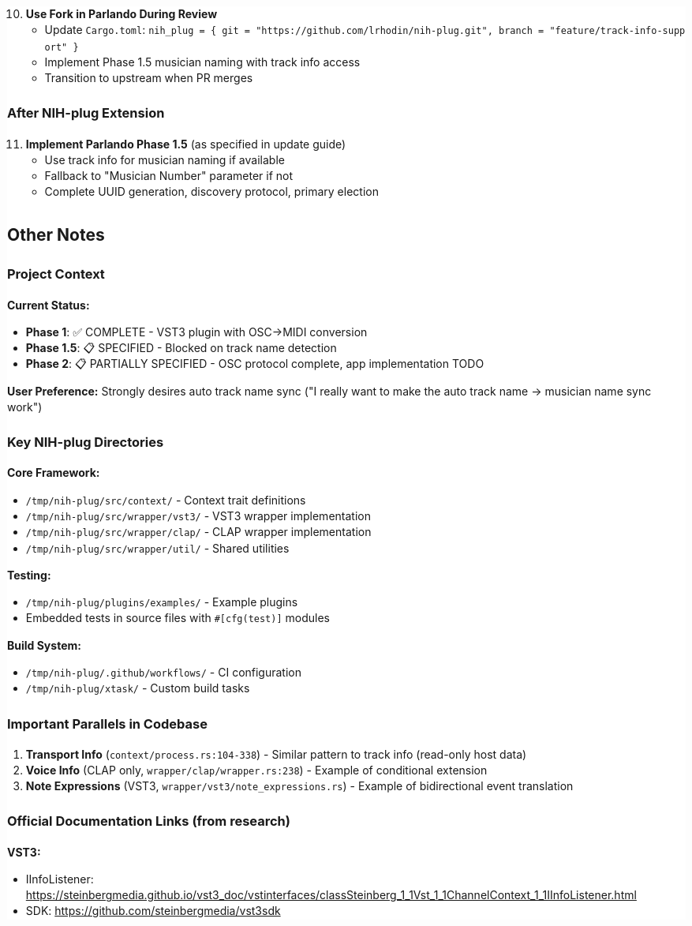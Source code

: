 10. **Use Fork in Parlando During Review**
    - Update `Cargo.toml`: `nih_plug = { git = "https://github.com/lrhodin/nih-plug.git", branch = "feature/track-info-support" }`
    - Implement Phase 1.5 musician naming with track info access
    - Transition to upstream when PR merges

### After NIH-plug Extension

11. **Implement Parlando Phase 1.5** (as specified in update guide)
    - Use track info for musician naming if available
    - Fallback to "Musician Number" parameter if not
    - Complete UUID generation, discovery protocol, primary election

## Other Notes

### Project Context

**Current Status:**
- **Phase 1**: ✅ COMPLETE - VST3 plugin with OSC→MIDI conversion
- **Phase 1.5**: 📋 SPECIFIED - Blocked on track name detection
- **Phase 2**: 📋 PARTIALLY SPECIFIED - OSC protocol complete, app implementation TODO

**User Preference:** Strongly desires auto track name sync ("I really want to make the auto track name -> musician name sync work")

### Key NIH-plug Directories

**Core Framework:**
- `/tmp/nih-plug/src/context/` - Context trait definitions
- `/tmp/nih-plug/src/wrapper/vst3/` - VST3 wrapper implementation
- `/tmp/nih-plug/src/wrapper/clap/` - CLAP wrapper implementation
- `/tmp/nih-plug/src/wrapper/util/` - Shared utilities

**Testing:**
- `/tmp/nih-plug/plugins/examples/` - Example plugins
- Embedded tests in source files with `#[cfg(test)]` modules

**Build System:**
- `/tmp/nih-plug/.github/workflows/` - CI configuration
- `/tmp/nih-plug/xtask/` - Custom build tasks

### Important Parallels in Codebase

1. **Transport Info** (`context/process.rs:104-338`) - Similar pattern to track info (read-only host data)
2. **Voice Info** (CLAP only, `wrapper/clap/wrapper.rs:238`) - Example of conditional extension
3. **Note Expressions** (VST3, `wrapper/vst3/note_expressions.rs`) - Example of bidirectional event translation

### Official Documentation Links (from research)

**VST3:**
- IInfoListener: https://steinbergmedia.github.io/vst3_doc/vstinterfaces/classSteinberg_1_1Vst_1_1ChannelContext_1_1IInfoListener.html
- SDK: https://github.com/steinbergmedia/vst3sdk
